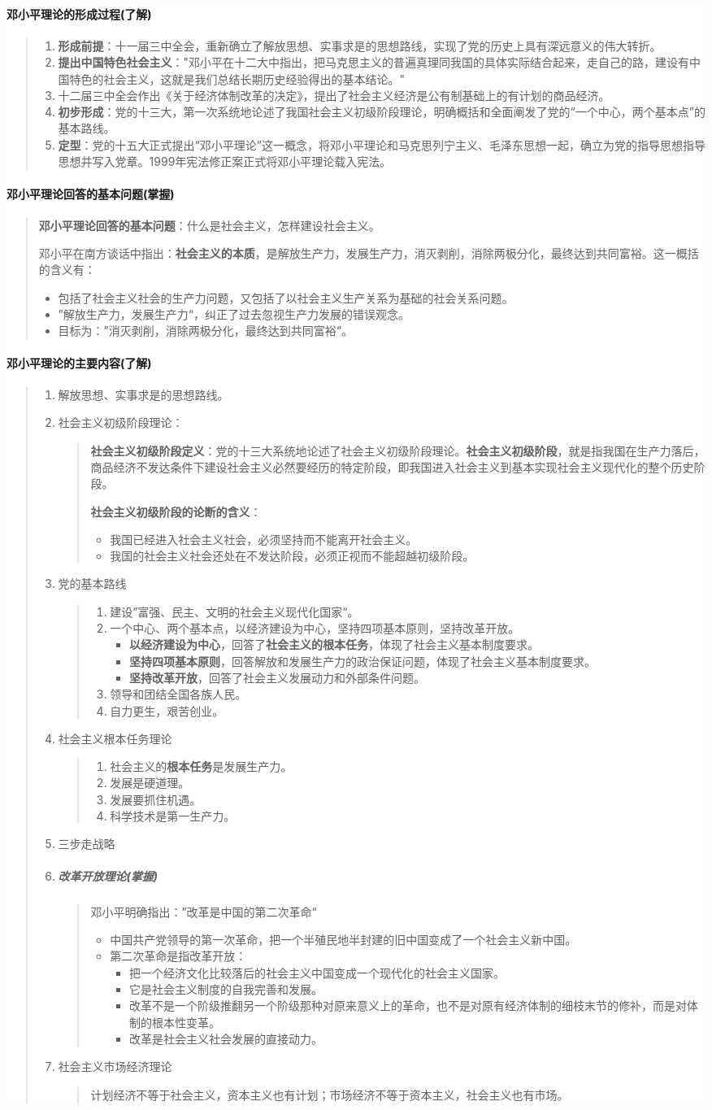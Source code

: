 #### 邓小平理论的形成过程(了解)

> 1. **形成前提**：十一届三中全会，重新确立了解放思想、实事求是的思想路线，实现了党的历史上具有深远意义的伟大转折。
> 2. **提出中国特色社会主义**："邓小平在十二大中指出，把马克思主义的普遍真理同我国的具体实际结合起来，走自己的路，建设有中国特色的社会主义，这就是我们总结长期历史经验得出的基本结论。"
> 3. 十二届三中全会作出《关于经济体制改革的决定》，提出了社会主义经济是公有制基础上的有计划的商品经济。
> 4. **初步形成**：党的十三大，第一次系统地论述了我国社会主义初级阶段理论，明确概括和全面阐发了党的“一个中心，两个基本点”的基本路线。
> 5. **定型**：党的十五大正式提出“邓小平理论”这一概念，将邓小平理论和马克思列宁主义、毛泽东思想一起，确立为党的指导思想指导思想并写入党章。1999年宪法修正案正式将邓小平理论载入宪法。

#### 邓小平理论回答的基本问题(掌握)

> **邓小平理论回答的基本问题**：什么是社会主义，怎样建设社会主义。
>
> 邓小平在南方谈话中指出：**社会主义的本质**，是解放生产力，发展生产力，消灭剥削，消除两极分化，最终达到共同富裕。这一概括的含义有：
>
> * 包括了社会主义社会的生产力问题，又包括了以社会主义生产关系为基础的社会关系问题。
> * ”解放生产力，发展生产力“，纠正了过去忽视生产力发展的错误观念。
> * 目标为：”消灭剥削，消除两极分化，最终达到共同富裕“。

#### 邓小平理论的主要内容(了解)

> 1. 解放思想、实事求是的思想路线。
>
> 2. 社会主义初级阶段理论：
>
>    > **社会主义初级阶段定义**：党的十三大系统地论述了社会主义初级阶段理论。**社会主义初级阶段**，就是指我国在生产力落后，商品经济不发达条件下建设社会主义必然要经历的特定阶段，即我国进入社会主义到基本实现社会主义现代化的整个历史阶段。
>    >
>    > **社会主义初级阶段的论断的含义**：
>    >
>    > * 我国已经进入社会主义社会，必须坚持而不能离开社会主义。
>    > * 我国的社会主义社会还处在不发达阶段，必须正视而不能超越初级阶段。
>
> 3. 党的基本路线
>
>    > 1. 建设”富强、民主、文明的社会主义现代化国家“。
>    > 2. 一个中心、两个基本点，以经济建设为中心，坚持四项基本原则，坚持改革开放。
>    >    * **以经济建设为中心**，回答了**社会主义的根本任务**，体现了社会主义基本制度要求。
>    >    * **坚持四项基本原则**，回答解放和发展生产力的政治保证问题，体现了社会主义基本制度要求。
>    >    * **坚持改革开放**，回答了社会主义发展动力和外部条件问题。
>    > 3. 领导和团结全国各族人民。
>    > 4. 自力更生，艰苦创业。
>
> 4. 社会主义根本任务理论
>
>    > 1. 社会主义的**根本任务**是发展生产力。
>    > 2. 发展是硬道理。
>    > 3. 发展要抓住机遇。
>    > 4. 科学技术是第一生产力。
>
> 5. 三步走战略
>
> 6. ##### 改革开放理论(掌握)
>
>    > 邓小平明确指出：”改革是中国的第二次革命“
>    >
>    > * 中国共产党领导的第一次革命，把一个半殖民地半封建的旧中国变成了一个社会主义新中国。
>    > * 第二次革命是指改革开放：
>    >   * 把一个经济文化比较落后的社会主义中国变成一个现代化的社会主义国家。
>    >   * 它是社会主义制度的自我完善和发展。
>    >   * 改革不是一个阶级推翻另一个阶级那种对原来意义上的革命，也不是对原有经济体制的细枝末节的修补，而是对体制的根本性变革。
>    >   * 改革是社会主义社会发展的直接动力。
>
> 7. 社会主义市场经济理论
>
>    > 计划经济不等于社会主义，资本主义也有计划；市场经济不等于资本主义，社会主义也有市场。